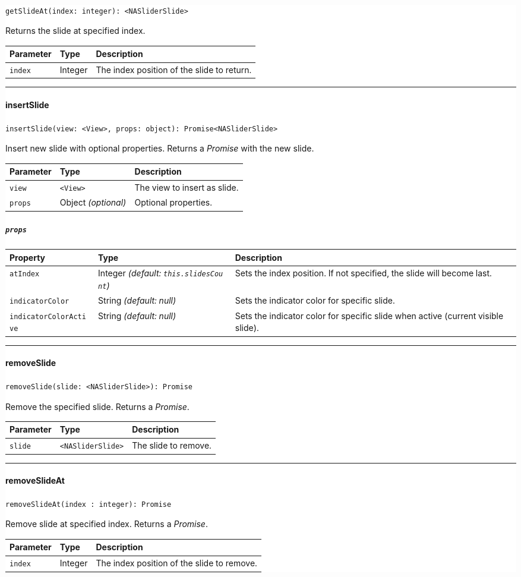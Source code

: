 `getSlideAt(index: integer): <NASliderSlide>`

Returns the slide at specified index.

| Parameter | Type    | Description                              |
| :-------- | :------ | :--------------------------------------- |
| `index`   | Integer | The index position of the slide to return. |

------

#### insertSlide

`insertSlide(view: <View>, props: object): Promise<NASliderSlide>`

Insert new slide with optional properties. Returns a *Promise* with the new slide.

| Parameter | Type                | Description                  |
| :-------- | :------------------ | :--------------------------- |
| `view`    | `<View>`            | The view to insert as slide. |
| `props`   | Object *(optional)* | Optional properties.         |

##### `props`

| Property               | Type                                    | Description                              |
| :--------------------- | :-------------------------------------- | :--------------------------------------- |
| `atIndex`              | Integer *(default: `this.slidesCount`)* | Sets the index position. If not specified, the slide will become last. |
| `indicatorColor`       | String *(default: null)*                | Sets the indicator color for specific slide. |
| `indicatorColorActive` | String *(default: null)*                | Sets the indicator color for specific slide when active (current visible slide). |

---------

#### removeSlide

`removeSlide(slide: <NASliderSlide>): Promise`

Remove the specified slide. Returns a *Promise*.

| Parameter | Type              | Description          |
| :-------- | :---------------- | :------------------- |
| `slide`   | `<NASliderSlide>` | The slide to remove. |

------

#### removeSlideAt

`removeSlideAt(index : integer): Promise`

Remove slide at specified index. Returns a *Promise*.

| Parameter | Type    | Description                              |
| :-------- | :------ | :--------------------------------------- |
| `index`   | Integer | The index position of the slide to remove. |
